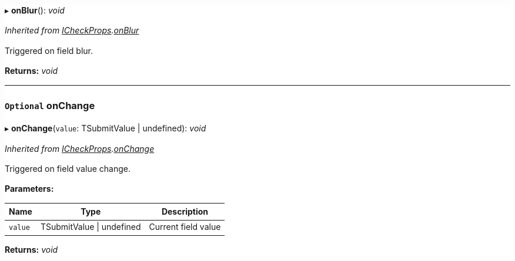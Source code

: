▸ **onBlur**(): *void*

*Inherited from [ICheckProps](_components_check_check_types_.icheckprops.md).[onBlur](_components_check_check_types_.icheckprops.md#optional-onblur)*

Triggered on field blur.

**Returns:** *void*

___

### `Optional` onChange

▸ **onChange**(`value`: TSubmitValue | undefined): *void*

*Inherited from [ICheckProps](_components_check_check_types_.icheckprops.md).[onChange](_components_check_check_types_.icheckprops.md#optional-onchange)*

Triggered on field value change.

**Parameters:**

Name | Type | Description |
------ | ------ | ------ |
`value` | TSubmitValue &#124; undefined | Current field value  |

**Returns:** *void*
